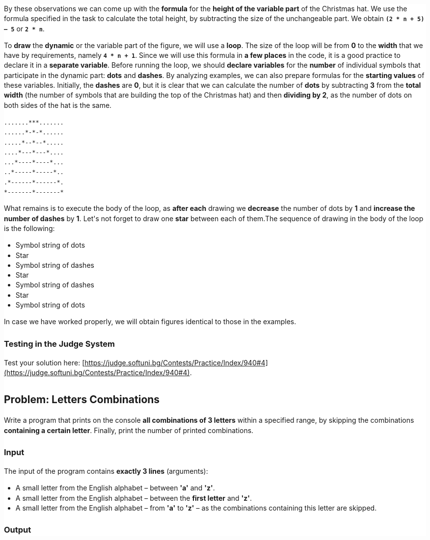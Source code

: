 By these observations we can come up with the **formula** for the **height of the variable part** of the Christmas hat. We use the formula specified in the task to calculate the total height, by subtracting the size of the unchangeable part. We obtain **`(2 * n + 5) – 5`** or **`2 * n`**.

To **draw** the **dynamic** or the variable part of the figure, we will use a **loop**. The size of the loop will be from **0** to the **width** that we have by requirements, namely **`4 * n + 1`**. Since we will use this formula in **a few places** in the code, it is a good practice to declare it in a **separate variable**. Before running the loop, we should **declare variables** for the **number** of individual symbols that participate in the dynamic part: **dots** and **dashes**. By analyzing examples, we can also prepare formulas for the **starting values** of these variables. Initially, the **dashes** are **0**, but it is clear that we can calculate the number of **dots** by subtracting **3** from the **total width** (the number of symbols that are building the top of the Christmas hat) and then **dividing by 2**, as the number of dots on both sides of the hat is the same.

<code>.......\*\*\*.......</code><br><code>......\*-\*-\*......</code><br><code>.....\*--\*--\*.....</code><br><code>....\*---\*---\*....</code><br><code>...\*----\*----\*...</code><br><code>..\*-----\*-----\*..</code><br><code>.\*------\*------\*.</code><br><code>\*-------\*-------\*</code>

What remains is to execute the body of the loop, as **after each** drawing we **decrease** the number of dots by **1** and **increase the number of dashes** by **1**. Let's not forget to draw one **star** between each of them.The sequence of drawing in the body of the loop is the following:

* Symbol string of dots
* Star
* Symbol string of dashes
* Star
* Symbol string of dashes
* Star
* Symbol string of dots

In case we have worked properly, we will obtain figures identical to those in the examples.

### Testing in the Judge System

Test your solution here: [https://judge.softuni.bg/Contests/Practice/Index/940#4](https://judge.softuni.bg/Contests/Practice/Index/940#4).


## Problem: Letters Combinations

Write a program that prints on the console **all combinations of 3 letters** within a specified range, by skipping the combinations **containing a certain letter**. Finally, print the number of printed combinations.

### Input

The input of the program contains **exactly 3 lines** (arguments):
 * A small letter from the English alphabet – between **'a'** and **'z'**.
 * A small letter from the English alphabet – between the **first letter** and **'z'**.
 * A small letter from the English alphabet – from **'a'** to **'z'** – as the combinations containing this letter are skipped.

### Output
